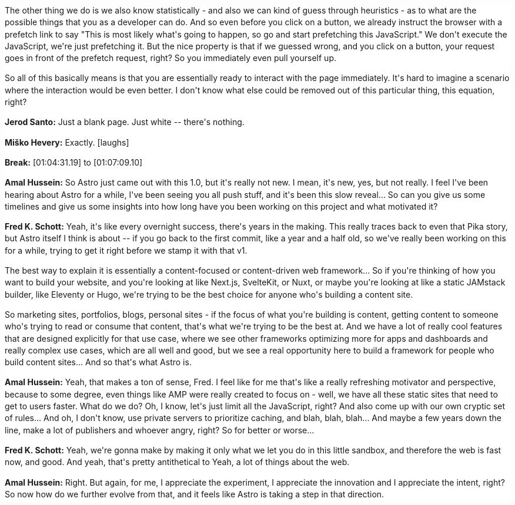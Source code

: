 The other thing we do is we also know statistically - and also we can kind of guess through heuristics - as to what are the possible things that you as a developer can do. And so even before you click on a button, we already instruct the browser with a prefetch link to say "This is most likely what's going to happen, so go and start prefetching this JavaScript." We don't execute the JavaScript, we're just prefetching it. But the nice property is that if we guessed wrong, and you click on a button, your request goes in front of the prefetch request, right? So you immediately even pull yourself up.

So all of this basically means is that you are essentially ready to interact with the page immediately. It's hard to imagine a scenario where the interaction would be even better. I don't know what else could be removed out of this particular thing, this equation, right?

**Jerod Santo:** Just a blank page. Just white -- there's nothing.

**Miško Hevery:** Exactly. \[laughs\]

**Break:** \[01:04:31.19\] to \[01:07:09.10\]

**Amal Hussein:** So Astro just came out with this 1.0, but it's really not new. I mean, it's new, yes, but not really. I feel I've been hearing about Astro for a while, I've been seeing you all push stuff, and it's been this slow reveal... So can you give us some timelines and give us some insights into how long have you been working on this project and what motivated it?

**Fred K. Schott:** Yeah, it's like every overnight success, there's years in the making. This really traces back to even that Pika story, but Astro itself I think is about -- if you go back to the first commit, like a year and a half old, so we've really been working on this for a while, trying to get it right before we stamp it with that v1.

The best way to explain it is essentially a content-focused or content-driven web framework... So if you're thinking of how you want to build your website, and you're looking at like Next.js, SvelteKit, or Nuxt, or maybe you're looking at like a static JAMstack builder, like Eleventy or Hugo, we're trying to be the best choice for anyone who's building a content site.

So marketing sites, portfolios, blogs, personal sites - if the focus of what you're building is content, getting content to someone who's trying to read or consume that content, that's what we're trying to be the best at. And we have a lot of really cool features that are designed explicitly for that use case, where we see other frameworks optimizing more for apps and dashboards and really complex use cases, which are all well and good, but we see a real opportunity here to build a framework for people who build content sites... And so that's what Astro is.

**Amal Hussein:** Yeah, that makes a ton of sense, Fred. I feel like for me that's like a really refreshing motivator and perspective, because to some degree, even things like AMP were really created to focus on - well, we have all these static sites that need to get to users faster. What do we do? Oh, I know, let's just limit all the JavaScript, right? And also come up with our own cryptic set of rules... And oh, I don't know, use private servers to prioritize caching, and blah, blah, blah... And maybe a few years down the line, make a lot of publishers and whoever angry, right? So for better or worse...

**Fred K. Schott:** Yeah, we're gonna make by making it only what we let you do in this little sandbox, and therefore the web is fast now, and good. And yeah, that's pretty antithetical to Yeah, a lot of things about the web.

**Amal Hussein:** Right. But again, for me, I appreciate the experiment, I appreciate the innovation and I appreciate the intent, right? So now how do we further evolve from that, and it feels like Astro is taking a step in that direction.
